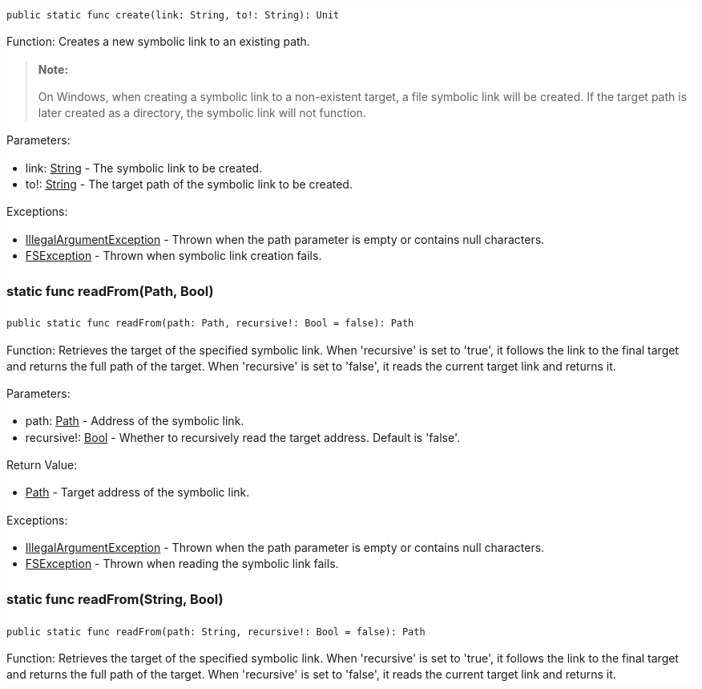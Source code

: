 ```cangjie
public static func create(link: String, to!: String): Unit
```

Function: Creates a new symbolic link to an existing path.

> **Note:**
>
> On Windows, when creating a symbolic link to a non-existent target, a file symbolic link will be created. If the target path is later created as a directory, the symbolic link will not function.

Parameters:

- link: [String](../../core/core_package_api/core_package_structs.md#struct-string) - The symbolic link to be created.
- to!: [String](../../core/core_package_api/core_package_structs.md#struct-string) - The target path of the symbolic link to be created.

Exceptions:

- [IllegalArgumentException](../../core/core_package_api/core_package_exceptions.md#class-illegalargumentexception) - Thrown when the path parameter is empty or contains null characters.
- [FSException](fs_package_exceptions.md#class-fsexception) - Thrown when symbolic link creation fails.

### static func readFrom(Path, Bool)

```cangjie
public static func readFrom(path: Path, recursive!: Bool = false): Path
```

Function: Retrieves the target of the specified symbolic link. When 'recursive' is set to 'true', it follows the link to the final target and returns the full path of the target. When 'recursive' is set to 'false', it reads the current target link and returns it.

Parameters:

- path: [Path](fs_package_structs.md#struct-path) - Address of the symbolic link.
- recursive!: [Bool](../../core/core_package_api/core_package_intrinsics.md#bool) - Whether to recursively read the target address. Default is 'false'.

Return Value:

- [Path](fs_package_structs.md#struct-path) - Target address of the symbolic link.

Exceptions:

- [IllegalArgumentException](../../core/core_package_api/core_package_exceptions.md#class-illegalargumentexception) - Thrown when the path parameter is empty or contains null characters.
- [FSException](fs_package_exceptions.md#class-fsexception) - Thrown when reading the symbolic link fails.

### static func readFrom(String, Bool)

```cangjie
public static func readFrom(path: String, recursive!: Bool = false): Path
```

Function: Retrieves the target of the specified symbolic link. When 'recursive' is set to 'true', it follows the link to the final target and returns the full path of the target. When 'recursive' is set to 'false', it reads the current target link and returns it.
